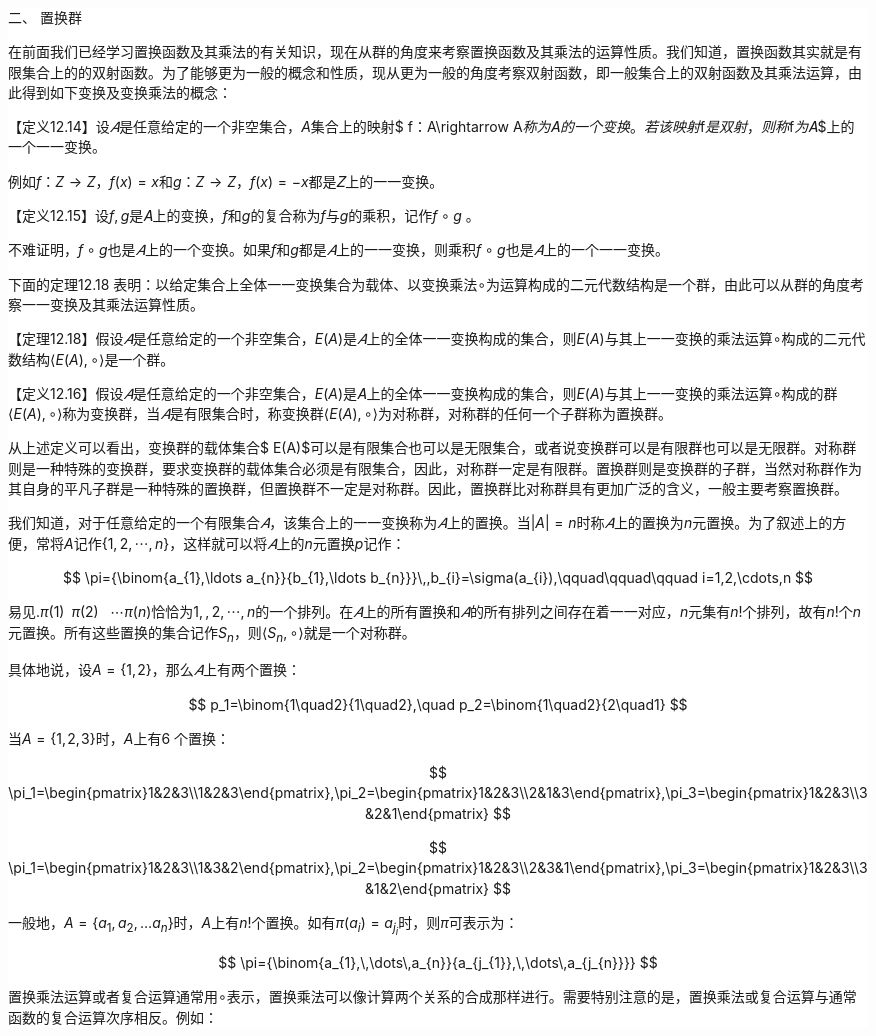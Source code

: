 二、 置换群  

在前面我们已经学习置换函数及其乘法的有关知识，现在从群的角度来考察置换函数及其乘法的运算性质。我们知道，置换函数其实就是有限集合上的的双射函数。为了能够更为一般的概念和性质，现从更为一般的角度考察双射函数，即一般集合上的双射函数及其乘法运算，由此得到如下变换及变换乘法的概念：  

【定义12.14】设$𝐴$是任意给定的一个非空集合，$A$集合上的映射$ f$：$A\rightarrow A$称为$𝐴$的一个变换。若该映射$f$是双射，则称$f$为$𝐴$上的一个一一变换。  

例如$f$：$Z\rightarrow Z$，$f(x)=x$和$g$：$Z\rightarrow Z$，$f(x)=-x$都是𝑍上的一一变换。 

【定义12.15】设$f,g$是𝐴上的变换，$f$和$g$的复合称为$f$与$g$的乘积，记作$f\circ g$  。

不难证明，$f\circ g$也是$𝐴$上的一个变换。如果$f$和$g$都是$𝐴$上的一一变换，则乘积$f\circ g$也是$𝐴$上的一个一一变换。  

下面的定理12.18 表明：以给定集合上全体一一变换集合为载体、以变换乘法∘为运算构成的二元代数结构是一个群，由此可以从群的角度考察一一变换及其乘法运算性质。  

【定理12.18】假设$𝐴$是任意给定的一个非空集合，$E(A)$是$𝐴$上的全体一一变换构成的集合，则$E(A)$与其上一一变换的乘法运算∘构成的二元代数结构$\langle E(A),\circ\rangle$是一个群。  

【定义12.16】假设$𝐴$是任意给定的一个非空集合，$E(A)$是𝐴上的全体一一变换构成的集合，则$E(A)$与其上一一变换的乘法运算∘构成的群$\langle E(A),\circ\rangle$称为变换群，当$𝐴$是有限集合时，称变换群$\langle E(A),\circ\rangle$为对称群，对称群的任何一个子群称为置换群。  

从上述定义可以看出，变换群的载体集合$ E(A)$可以是有限集合也可以是无限集合，或者说变换群可以是有限群也可以是无限群。对称群则是一种特殊的变换群，要求变换群的载体集合必须是有限集合，因此，对称群一定是有限群。置换群则是变换群的子群，当然对称群作为其自身的平凡子群是一种特殊的置换群，但置换群不一定是对称群。因此，置换群比对称群具有更加广泛的含义，一般主要考察置换群。  

我们知道，对于任意给定的一个有限集合$𝐴$，该集合上的一一变换称为$𝐴$上的置换。当$|A|=n$时称$𝐴$上的置换为${n}$元置换。为了叙述上的方便，常将$A$记作$\{1,2,\cdots,n\}$，这样就可以将$𝐴$上的$n$元置换$p$记作：  

$$
\pi={\binom{a_{1},\ldots a_{n}}{b_{1},\ldots b_{n}}}\,,b_{i}=\sigma(a_{i}),\qquad\qquad\qquad i=1,2,\cdots,n
$$

易见$.\pi(1)\,\,\,\pi(2)\,\,\,\,\,\cdots\pi(n)$恰恰为${1,\,,2,\cdots,n}$的一个排列。在$𝐴$上的所有置换和$𝐴$的所有排列之间存在着一一对应，$n$元集有$n!$个排列，故有${n}$!个$n$ 元置换。所有这些置换的集合记作$S_{n}$，则$\langle S_{n},\circ\rangle$就是一个对称群。  

具体地说，设$A=\{1,\!2\}$，那么$𝐴$上有两个置换：  

$$
p_1=\binom{1\quad2}{1\quad2},\quad p_2=\binom{1\quad2}{2\quad1}
$$

当$A=\{1,\!2,\!3\}$时，$A$上有6 个置换：  

$$
\pi_1=\begin{pmatrix}1&2&3\\1&2&3\end{pmatrix},\pi_2=\begin{pmatrix}1&2&3\\2&1&3\end{pmatrix},\pi_3=\begin{pmatrix}1&2&3\\3&2&1\end{pmatrix}
$$

$$
\pi_1=\begin{pmatrix}1&2&3\\1&3&2\end{pmatrix},\pi_2=\begin{pmatrix}1&2&3\\2&3&1\end{pmatrix},\pi_3=\begin{pmatrix}1&2&3\\3&1&2\end{pmatrix}
$$

一般地，$A=\{a_{1},a_{2},\dots a_{n}\}$时，$A$上有$n!$个置换。如有$\pi(a_{i})=a_{j_{i}}$时，则$\pi$可表示为：  

$$
\pi={\binom{a_{1},\,\dots\,a_{n}}{a_{j_{1}},\,\dots\,a_{j_{n}}}}
$$

置换乘法运算或者复合运算通常用∘表示，置换乘法可以像计算两个关系的合成那样进行。需要特别注意的是，置换乘法或复合运算与通常函数的复合运算次序相反。例如：  

